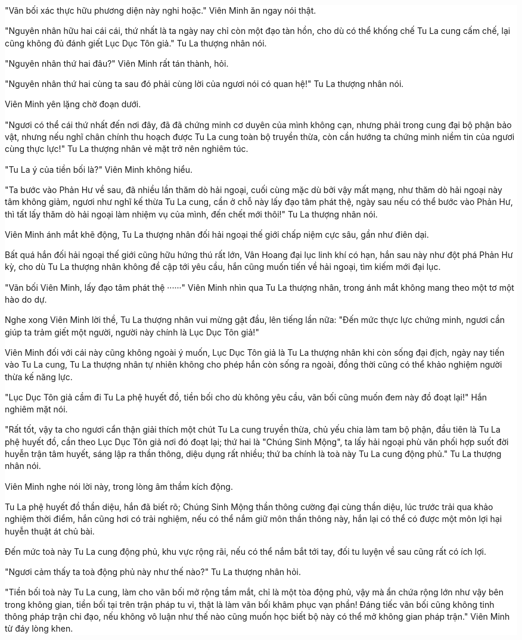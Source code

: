 "Vãn bối xác thực hữu phương diện này nghi hoặc." Viên Minh ăn ngay nói thật.

"Nguyên nhân hữu hai cái cái, thứ nhất là ta ngày nay chỉ còn một đạo tàn hồn, cho dù có thể khống chế Tu La cung cấm chế, lại cũng không đủ đánh giết Lục Dục Tôn giả." Tu La thượng nhân nói.

"Nguyên nhân thứ hai đâu?" Viên Minh rất tán thành, hỏi.

"Nguyên nhân thứ hai cùng ta sau đó phải cùng lời của ngươi nói có quan hệ!" Tu La thượng nhân nói.

Viên Minh yên lặng chờ đoạn dưới.

"Ngươi có thể cái thứ nhất đến nơi đây, đã đã chứng minh cơ duyên của mình không cạn, nhưng phải trong cung đại bộ phận bảo vật, nhưng nếu nghĩ chân chính thu hoạch được Tu La cung toàn bộ truyền thừa, còn cần hướng ta chứng minh niềm tin của ngươi cùng thực lực!" Tu La thượng nhân vẻ mặt trở nên nghiêm túc.

"Tu La ý của tiền bối là?" Viên Minh không hiểu.

"Ta bước vào Phản Hư về sau, đã nhiều lần thăm dò hải ngoại, cuối cùng mặc dù bởi vậy mất mạng, như thăm dò hải ngoại này tâm không giảm, ngươi như nghĩ kế thừa Tu La cung, cần ở chỗ này lấy đạo tâm phát thệ, ngày sau nếu có thể bước vào Phản Hư, thì tất lấy thăm dò hải ngoại làm nhiệm vụ của mình, đến chết mới thôi!" Tu La thượng nhân nói.

Viên Minh ánh mắt khẽ động, Tu La thượng nhân đối hải ngoại thế giới chấp niệm cực sâu, gần như điên dại.

Bất quá hắn đối hải ngoại thế giới cũng hữu hứng thú rất lớn, Vân Hoang đại lục linh khí có hạn, hắn sau này như đột phá Phản Hư kỳ, cho dù Tu La thượng nhân không đề cập tới yêu cầu, hắn cũng muốn tiến về hải ngoại, tìm kiếm mới đại lục.

"Vãn bối Viên Minh, lấy đạo tâm phát thệ ······" Viên Minh nhìn qua Tu La thượng nhân, trong ánh mắt không mang theo một tơ một hào do dự.

Nghe xong Viên Minh lời thề, Tu La thượng nhân vui mừng gật đầu, lên tiếng lần nữa: "Đến mức thực lực chứng minh, ngươi cần giúp ta trảm giết một người, người này chính là Lục Dục Tôn giả!"

Viên Minh đối với cái này cũng không ngoài ý muốn, Lục Dục Tôn giả là Tu La thượng nhân khi còn sống đại địch, ngày nay tiến vào Tu La cung, Tu La thượng nhân tự nhiên không cho phép hắn còn sống ra ngoài, đồng thời cũng có thể khảo nghiệm người thừa kế năng lực.

"Lục Dục Tôn giả cầm đi Tu La phệ huyết đồ, tiền bối cho dù không yêu cầu, vãn bối cũng muốn đem này đồ đoạt lại!" Hắn nghiêm mặt nói.

"Rất tốt, vậy ta cho ngươi cẩn thận giải thích một chút Tu La cung truyền thừa, chủ yếu chia làm tam bộ phận, đầu tiên là Tu La phệ huyết đồ, cần theo Lục Dục Tôn giả nơi đó đoạt lại; thứ hai là "Chúng Sinh Mộng", ta lấy hải ngoại phù văn phối hợp suốt đời huyễn trận tâm huyết, sáng lập ra thần thông, diệu dụng rất nhiều; thứ ba chính là toà này Tu La cung động phủ." Tu La thượng nhân nói.

Viên Minh nghe nói lời này, trong lòng âm thầm kích động.

Tu La phệ huyết đồ thần diệu, hắn đã biết rõ; Chúng Sinh Mộng thần thông cường đại cùng thần diệu, lúc trước trải qua khảo nghiệm thời điểm, hắn cũng hơi có trải nghiệm, nếu có thể nắm giữ môn thần thông này, hắn lại có thể có được một môn lợi hại huyễn thuật át chủ bài.

Đến mức toà này Tu La cung động phủ, khu vực rộng rãi, nếu có thể nắm bắt tới tay, đối tu luyện về sau cũng rất có ích lợi.

"Ngươi cảm thấy ta toà động phủ này như thế nào?" Tu La thượng nhân hỏi.

"Tiền bối toà này Tu La cung, làm cho vãn bối mở rộng tầm mắt, chỉ là một tòa động phủ, vậy mà ẩn chứa rộng lớn như vậy bên trong không gian, tiền bối tại trên trận pháp tu vi, thật là làm vãn bối khâm phục vạn phần! Đáng tiếc vãn bối cũng không tinh thông pháp trận chi đạo, nếu không vô luận như thế nào cũng muốn học biết bộ này có thể mở không gian pháp trận." Viên Minh từ đáy lòng khen.
